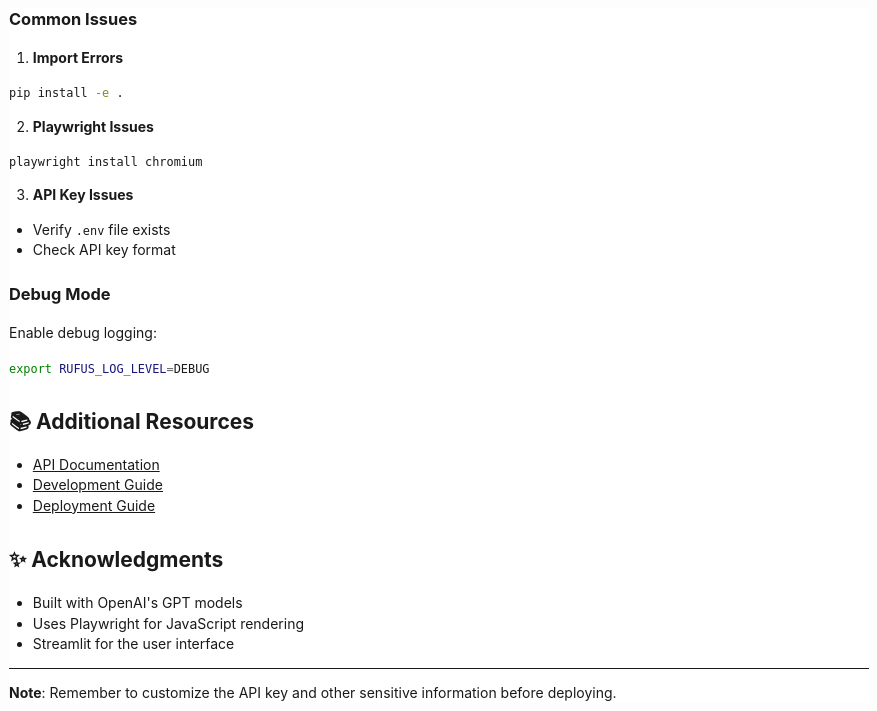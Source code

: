 ### Common Issues

1. **Import Errors**
```bash
pip install -e .
```

2. **Playwright Issues**
```bash
playwright install chromium
```

3. **API Key Issues**
- Verify `.env` file exists
- Check API key format

### Debug Mode

Enable debug logging:
```bash
export RUFUS_LOG_LEVEL=DEBUG
```

## 📚 Additional Resources

- [API Documentation](docs/api.md)
- [Development Guide](docs/development.md)
- [Deployment Guide](docs/deployment.md)

## ✨ Acknowledgments

- Built with OpenAI's GPT models
- Uses Playwright for JavaScript rendering
- Streamlit for the user interface

---

**Note**: Remember to customize the API key and other sensitive information before deploying.
